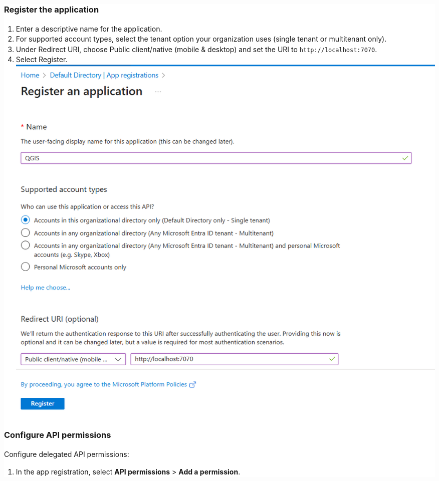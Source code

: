 ### Register the application
1. Enter a descriptive name for the application.  
2. For supported account types, select the tenant option your organization uses (single tenant or multitenant only).  
3. Under Redirect URI, choose Public client/native (mobile & desktop) and set the URI to `http://localhost:7070`.  
4. Select Register.  
[![Screenshot of the New app registration form with the name, account type, and redirect URI fields populated.](./media/qgis-registration.png)](./media/qgis-registration.png#lightbox)

### Configure API permissions

Configure delegated API permissions:

1. In the app registration, select **API permissions** > **Add a permission**.
